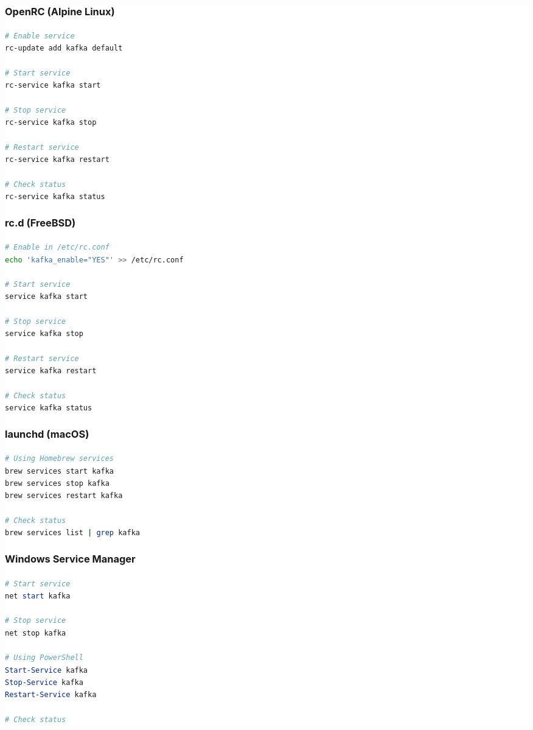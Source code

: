 ### OpenRC (Alpine Linux)

```bash
# Enable service
rc-update add kafka default

# Start service
rc-service kafka start

# Stop service
rc-service kafka stop

# Restart service
rc-service kafka restart

# Check status
rc-service kafka status
```

### rc.d (FreeBSD)

```bash
# Enable in /etc/rc.conf
echo 'kafka_enable="YES"' >> /etc/rc.conf

# Start service
service kafka start

# Stop service
service kafka stop

# Restart service
service kafka restart

# Check status
service kafka status
```

### launchd (macOS)

```bash
# Using Homebrew services
brew services start kafka
brew services stop kafka
brew services restart kafka

# Check status
brew services list | grep kafka
```

### Windows Service Manager

```powershell
# Start service
net start kafka

# Stop service
net stop kafka

# Using PowerShell
Start-Service kafka
Stop-Service kafka
Restart-Service kafka

# Check status
```